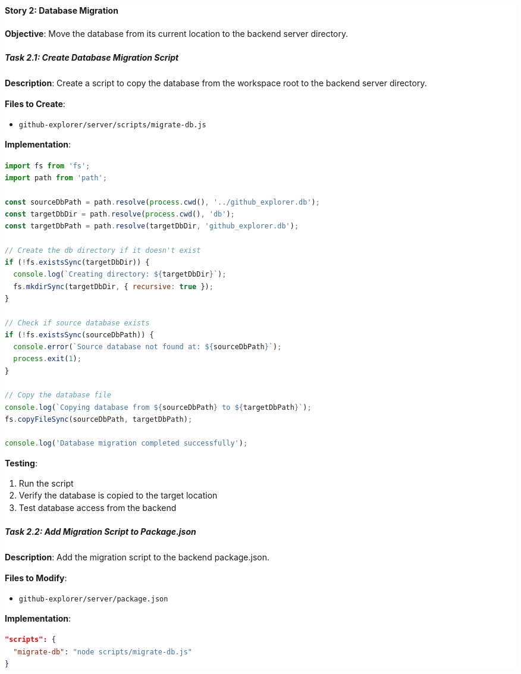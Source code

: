 #### Story 2: Database Migration

**Objective**: Move the database from its current location to the backend server directory.

##### Task 2.1: Create Database Migration Script

**Description**: Create a script to copy the database from the workspace root to the backend server directory.

**Files to Create**:
- `github-explorer/server/scripts/migrate-db.js`

**Implementation**:
```javascript
import fs from 'fs';
import path from 'path';

const sourceDbPath = path.resolve(process.cwd(), '../github_explorer.db');
const targetDbDir = path.resolve(process.cwd(), 'db');
const targetDbPath = path.resolve(targetDbDir, 'github_explorer.db');

// Create the db directory if it doesn't exist
if (!fs.existsSync(targetDbDir)) {
  console.log(`Creating directory: ${targetDbDir}`);
  fs.mkdirSync(targetDbDir, { recursive: true });
}

// Check if source database exists
if (!fs.existsSync(sourceDbPath)) {
  console.error(`Source database not found at: ${sourceDbPath}`);
  process.exit(1);
}

// Copy the database file
console.log(`Copying database from ${sourceDbPath} to ${targetDbPath}`);
fs.copyFileSync(sourceDbPath, targetDbPath);

console.log('Database migration completed successfully');
```

**Testing**:
1. Run the script
2. Verify the database is copied to the target location
3. Test database access from the backend

##### Task 2.2: Add Migration Script to Package.json

**Description**: Add the migration script to the backend package.json.

**Files to Modify**:
- `github-explorer/server/package.json`

**Implementation**:
```json
"scripts": {
  "migrate-db": "node scripts/migrate-db.js"
}
```
